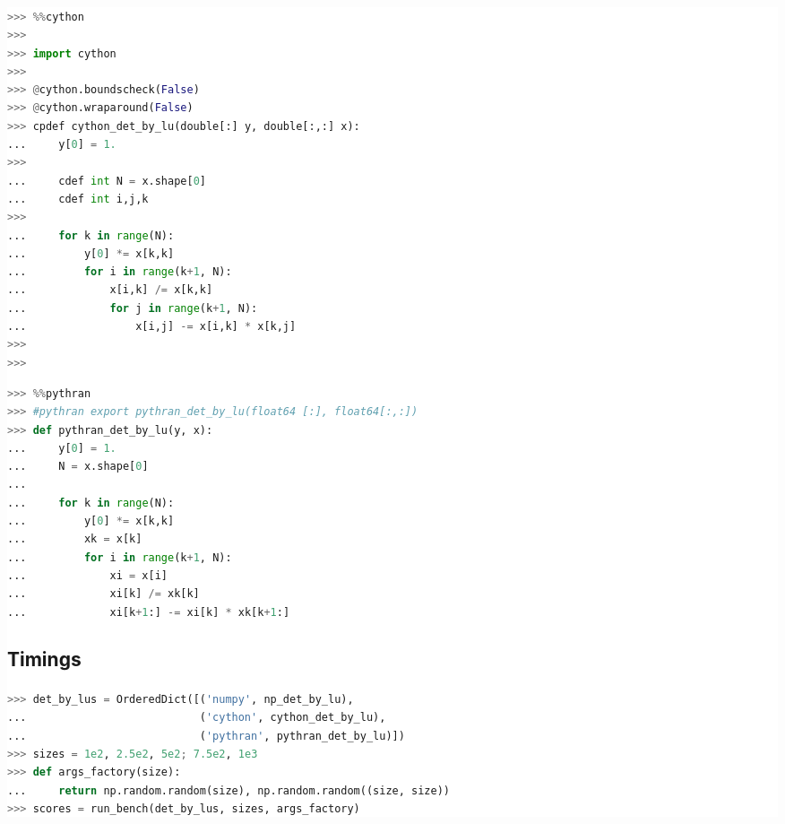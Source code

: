 
```python
>>> %%cython
>>> 
>>> import cython
>>> 
>>> @cython.boundscheck(False)
>>> @cython.wraparound(False)
>>> cpdef cython_det_by_lu(double[:] y, double[:,:] x):
...     y[0] = 1.
>>> 
...     cdef int N = x.shape[0]
...     cdef int i,j,k
>>> 
...     for k in range(N):
...         y[0] *= x[k,k]
...         for i in range(k+1, N):
...             x[i,k] /= x[k,k]
...             for j in range(k+1, N):
...                 x[i,j] -= x[i,k] * x[k,j]
>>> 
>>> 
```


```python
>>> %%pythran
>>> #pythran export pythran_det_by_lu(float64 [:], float64[:,:])
>>> def pythran_det_by_lu(y, x):
...     y[0] = 1.
...     N = x.shape[0]
...     
...     for k in range(N):
...         y[0] *= x[k,k]
...         xk = x[k]
...         for i in range(k+1, N):
...             xi = x[i]
...             xi[k] /= xk[k]
...             xi[k+1:] -= xi[k] * xk[k+1:]
```

## Timings


```python
>>> det_by_lus = OrderedDict([('numpy', np_det_by_lu),
...                           ('cython', cython_det_by_lu),
...                           ('pythran', pythran_det_by_lu)])
>>> sizes = 1e2, 2.5e2, 5e2; 7.5e2, 1e3
>>> def args_factory(size):
...     return np.random.random(size), np.random.random((size, size))
>>> scores = run_bench(det_by_lus, sizes, args_factory)
```
